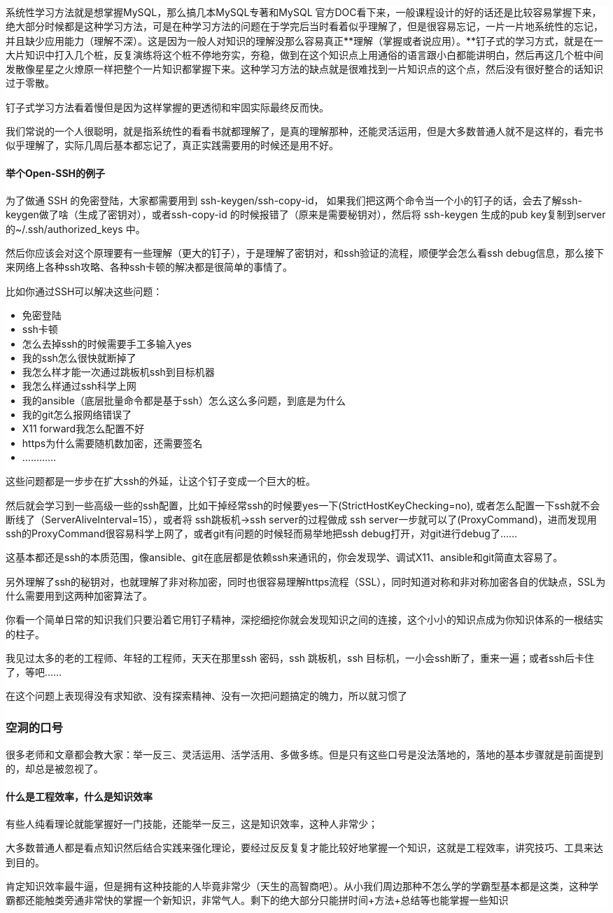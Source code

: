 系统性学习方法就是想掌握MySQL，那么搞几本MySQL专著和MySQL 官方DOC看下来，一般课程设计的好的话还是比较容易掌握下来，绝大部分时候都是这种学习方法，可是在种学习方法的问题在于学完后当时看着似乎理解了，但是很容易忘记，一片一片地系统性的忘记，并且缺少应用能力（理解不深）。这是因为一般人对知识的理解没那么容易真正**理解（掌握或者说应用）。**钉子式的学习方式，就是在一大片知识中打入几个桩，反复演练将这个桩不停地夯实，夯稳，做到在这个知识点上用通俗的语言跟小白都能讲明白，然后再这几个桩中间发散像星星之火燎原一样把整个一片知识都掌握下来。这种学习方法的缺点就是很难找到一片知识点的这个点，然后没有很好整合的话知识过于零散。

钉子式学习方法看着慢但是因为这样掌握的更透彻和牢固实际最终反而快。

我们常说的一个人很聪明，就是指系统性的看看书就都理解了，是真的理解那种，还能灵活运用，但是大多数普通人就不是这样的，看完书似乎理解了，实际几周后基本都忘记了，真正实践需要用的时候还是用不好。

#### 举个Open-SSH的例子

为了做通 SSH 的免密登陆，大家都需要用到 ssh-keygen/ssh-copy-id， 如果我们把这两个命令当一个小的钉子的话，会去了解ssh-keygen做了啥（生成了密钥对），或者ssh-copy-id 的时候报错了（原来是需要秘钥对），然后将 ssh-keygen 生成的pub key复制到server的~/.ssh/authorized_keys 中。

然后你应该会对这个原理要有一些理解（更大的钉子），于是理解了密钥对，和ssh验证的流程，顺便学会怎么看ssh debug信息，那么接下来网络上各种ssh攻略、各种ssh卡顿的解决都是很简单的事情了。

比如你通过SSH可以解决这些问题：

- 免密登陆
- ssh卡顿
- 怎么去掉ssh的时候需要手工多输入yes
- 我的ssh怎么很快就断掉了
- 我怎么样才能一次通过跳板机ssh到目标机器
- 我怎么样通过ssh科学上网
- 我的ansible（底层批量命令都是基于ssh）怎么这么多问题，到底是为什么
- 我的git怎么报网络错误了
- X11 forward我怎么配置不好
- https为什么需要随机数加密，还需要签名
- …………

这些问题都是一步步在扩大ssh的外延，让这个钉子变成一个巨大的桩。

然后就会学习到一些高级一些的ssh配置，比如干掉经常ssh的时候要yes一下(StrictHostKeyChecking=no), 或者怎么配置一下ssh就不会断线了（ServerAliveInterval=15），或者将 ssh跳板机->ssh server的过程做成 ssh server一步就可以了(ProxyCommand)，进而发现用 ssh的ProxyCommand很容易科学上网了，或者git有问题的时候轻而易举地把ssh debug打开，对git进行debug了……

这基本都还是ssh的本质范围，像ansible、git在底层都是依赖ssh来通讯的，你会发现学、调试X11、ansible和git简直太容易了。

另外理解了ssh的秘钥对，也就理解了非对称加密，同时也很容易理解https流程（SSL），同时知道对称和非对称加密各自的优缺点，SSL为什么需要用到这两种加密算法了。

你看一个简单日常的知识我们只要沿着它用钉子精神，深挖细挖你就会发现知识之间的连接，这个小小的知识点成为你知识体系的一根结实的柱子。

我见过太多的老的工程师、年轻的工程师，天天在那里ssh 密码，ssh 跳板机，ssh 目标机，一小会ssh断了，重来一遍；或者ssh后卡住了，等吧……

在这个问题上表现得没有求知欲、没有探索精神、没有一次把问题搞定的魄力，所以就习惯了

### 空洞的口号

很多老师和文章都会教大家：举一反三、灵活运用、活学活用、多做多练。但是只有这些口号是没法落地的，落地的基本步骤就是前面提到的，却总是被忽视了。

#### 什么是工程效率，什么是知识效率

有些人纯看理论就能掌握好一门技能，还能举一反三，这是知识效率，这种人非常少；

大多数普通人都是看点知识然后结合实践来强化理论，要经过反反复复才能比较好地掌握一个知识，这就是工程效率，讲究技巧、工具来达到目的。

肯定知识效率最牛逼，但是拥有这种技能的人毕竟非常少（天生的高智商吧）。从小我们周边那种不怎么学的学霸型基本都是这类，这种学霸都还能触类旁通非常快的掌握一个新知识，非常气人。剩下的绝大部分只能拼时间+方法+总结等也能掌握一些知识
